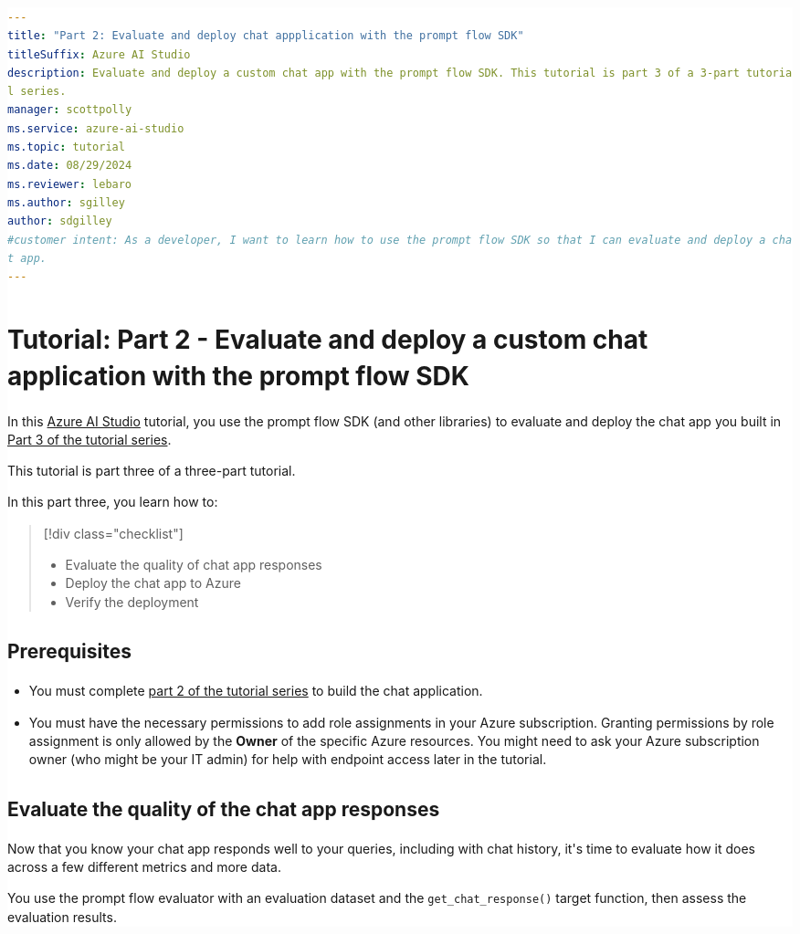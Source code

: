 ```yaml
---
title: "Part 2: Evaluate and deploy chat appplication with the prompt flow SDK"
titleSuffix: Azure AI Studio
description: Evaluate and deploy a custom chat app with the prompt flow SDK. This tutorial is part 3 of a 3-part tutorial series.
manager: scottpolly
ms.service: azure-ai-studio
ms.topic: tutorial
ms.date: 08/29/2024
ms.reviewer: lebaro
ms.author: sgilley
author: sdgilley
#customer intent: As a developer, I want to learn how to use the prompt flow SDK so that I can evaluate and deploy a chat app.
---
```


# Tutorial: Part 2 - Evaluate and deploy a custom chat application with the prompt flow SDK

In this [Azure AI Studio](https://ai.azure.com) tutorial, you use the prompt flow SDK (and other libraries) to  evaluate and deploy the chat app you built in [Part 3 of the tutorial series](copilot-sdk-build-rag.md).

This tutorial is part three of a three-part tutorial.

In this part three, you learn how to:

> [!div class="checklist"]
> - Evaluate the quality of chat app responses
> - Deploy the chat app to Azure
> - Verify the deployment

## Prerequisites

- You must complete [part 2 of the tutorial series](copilot-sdk-build-rag.md) to build the chat application.

- You must have the necessary permissions to add role assignments in your Azure subscription. Granting permissions by role assignment is only allowed by the **Owner** of the specific Azure resources. You might need to ask your Azure subscription owner (who might be your IT admin) for help with endpoint access later in the tutorial.

## <a name="evaluate"></a> Evaluate the quality of the chat app responses

Now that you know your chat app responds well to your queries, including with chat history, it's time to evaluate how it does across a few different metrics and more data.

You use the prompt flow evaluator with an evaluation dataset and the `get_chat_response()` target function, then assess the evaluation results.

